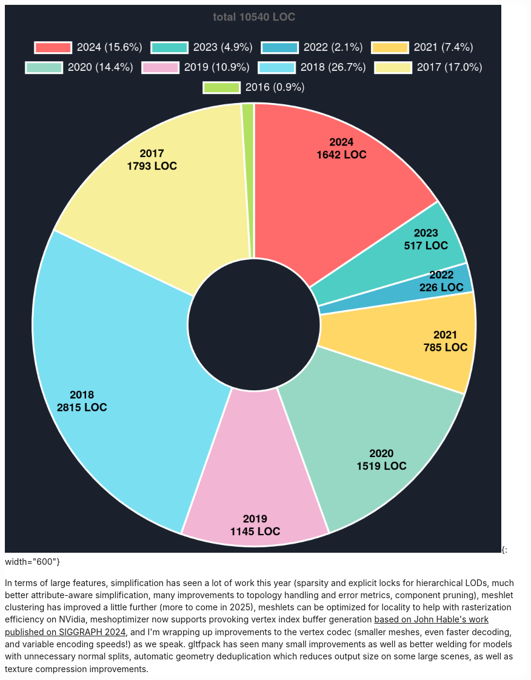 ![](/images/independence_4.png){: width="600"}

In terms of large features, simplification has seen a lot of work this year (sparsity and explicit locks for hierarchical LODs, much better attribute-aware simplification, many improvements to topology handling and error metrics, component pruning), meshlet clustering has improved a little further (more to come in 2025), meshlets can be optimized for locality to help with rasterization efficiency on NVidia, meshoptimizer now supports provoking vertex index buffer generation [based on John Hable's work published on SIGGRAPH 2024](https://advances.realtimerendering.com/s2024/index.html#hable), and I'm wrapping up improvements to the vertex codec (smaller meshes, even faster decoding, and variable encoding speeds!) as we speak. gltfpack has seen many small improvements as well as better welding for models with unnecessary normal splits, automatic geometry deduplication which reduces output size on some large scenes, as well as texture compression improvements.
